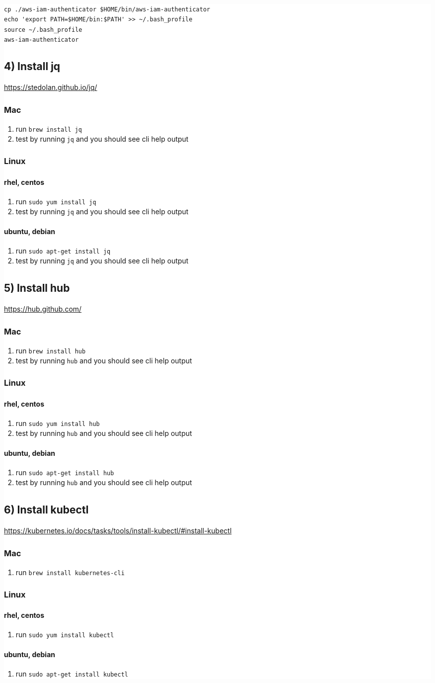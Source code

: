 ```
cp ./aws-iam-authenticator $HOME/bin/aws-iam-authenticator
echo 'export PATH=$HOME/bin:$PATH' >> ~/.bash_profile
source ~/.bash_profile
aws-iam-authenticator
```

## 4) Install jq
https://stedolan.github.io/jq/

### Mac
1. run ```brew install jq```
2. test by running ```jq``` and you should see cli help output 

### Linux 
#### rhel, centos
1. run ```sudo yum install jq```
2. test by running ```jq``` and you should see cli help output
#### ubuntu, debian
1. run ```sudo apt-get install jq```
2. test by running ```jq``` and you should see cli help output

## 5) Install hub
https://hub.github.com/

### Mac
1. run ```brew install hub```
2. test by running ```hub``` and you should see cli help output 

### Linux
#### rhel, centos
1. run ```sudo yum install hub```
2. test by running ```hub``` and you should see cli help output
#### ubuntu, debian
1. run ```sudo apt-get install hub```
2. test by running ```hub``` and you should see cli help output

## 6) Install kubectl
https://kubernetes.io/docs/tasks/tools/install-kubectl/#install-kubectl

### Mac
1. run ```brew install kubernetes-cli```
### Linux
#### rhel, centos
1. run ```sudo yum install kubectl```
#### ubuntu, debian
1. run ```sudo apt-get install kubectl```
